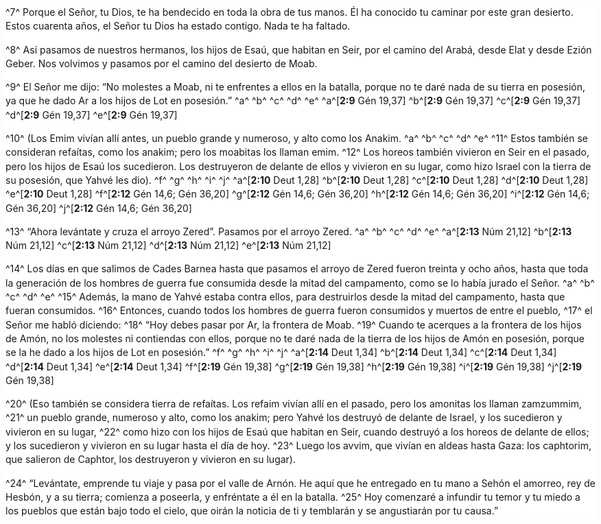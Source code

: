 ^7^ Porque el Señor, tu Dios, te ha bendecido en toda la obra de tus manos. Él ha conocido tu caminar por este gran desierto. Estos cuarenta años, el Señor tu Dios ha estado contigo. Nada te ha faltado. 

^8^ Así pasamos de nuestros hermanos, los hijos de Esaú, que habitan en Seir, por el camino del Arabá, desde Elat y desde Ezión Geber. Nos volvimos y pasamos por el camino del desierto de Moab. 

^9^ El Señor me dijo: “No molestes a Moab, ni te enfrentes a ellos en la batalla, porque no te daré nada de su tierra en posesión, ya que he dado Ar a los hijos de Lot en posesión.” ^a^ ^b^ ^c^ ^d^ ^e^ 
^a^[**2:9** Gén 19,37] ^b^[**2:9** Gén 19,37] ^c^[**2:9** Gén 19,37] ^d^[**2:9** Gén 19,37] ^e^[**2:9** Gén 19,37]

^10^ (Los Emim vivían allí antes, un pueblo grande y numeroso, y alto como los Anakim. ^a^ ^b^ ^c^ ^d^ ^e^ ^11^ Estos también se consideran refaítas, como los anakim; pero los moabitas los llaman emim. ^12^ Los horeos también vivieron en Seir en el pasado, pero los hijos de Esaú los sucedieron. Los destruyeron de delante de ellos y vivieron en su lugar, como hizo Israel con la tierra de su posesión, que Yahvé les dio). ^f^ ^g^ ^h^ ^i^ ^j^ 
^a^[**2:10** Deut 1,28] ^b^[**2:10** Deut 1,28] ^c^[**2:10** Deut 1,28] ^d^[**2:10** Deut 1,28] ^e^[**2:10** Deut 1,28] ^f^[**2:12** Gén 14,6; Gén 36,20] ^g^[**2:12** Gén 14,6; Gén 36,20] ^h^[**2:12** Gén 14,6; Gén 36,20] ^i^[**2:12** Gén 14,6; Gén 36,20] ^j^[**2:12** Gén 14,6; Gén 36,20]

^13^ “Ahora levántate y cruza el arroyo Zered”. Pasamos por el arroyo Zered. ^a^ ^b^ ^c^ ^d^ ^e^ 
^a^[**2:13** Núm 21,12] ^b^[**2:13** Núm 21,12] ^c^[**2:13** Núm 21,12] ^d^[**2:13** Núm 21,12] ^e^[**2:13** Núm 21,12]

^14^ Los días en que salimos de Cades Barnea hasta que pasamos el arroyo de Zered fueron treinta y ocho años, hasta que toda la generación de los hombres de guerra fue consumida desde la mitad del campamento, como se lo había jurado el Señor. ^a^ ^b^ ^c^ ^d^ ^e^ ^15^ Además, la mano de Yahvé estaba contra ellos, para destruirlos desde la mitad del campamento, hasta que fueran consumidos. ^16^ Entonces, cuando todos los hombres de guerra fueron consumidos y muertos de entre el pueblo, ^17^ el Señor me habló diciendo: ^18^ “Hoy debes pasar por Ar, la frontera de Moab. ^19^ Cuando te acerques a la frontera de los hijos de Amón, no los molestes ni contiendas con ellos, porque no te daré nada de la tierra de los hijos de Amón en posesión, porque se la he dado a los hijos de Lot en posesión.” ^f^ ^g^ ^h^ ^i^ ^j^ 
^a^[**2:14** Deut 1,34] ^b^[**2:14** Deut 1,34] ^c^[**2:14** Deut 1,34] ^d^[**2:14** Deut 1,34] ^e^[**2:14** Deut 1,34] ^f^[**2:19** Gén 19,38] ^g^[**2:19** Gén 19,38] ^h^[**2:19** Gén 19,38] ^i^[**2:19** Gén 19,38] ^j^[**2:19** Gén 19,38]

^20^ (Eso también se considera tierra de refaítas. Los refaim vivían allí en el pasado, pero los amonitas los llaman zamzummim, ^21^ un pueblo grande, numeroso y alto, como los anakim; pero Yahvé los destruyó de delante de Israel, y los sucedieron y vivieron en su lugar, ^22^ como hizo con los hijos de Esaú que habitan en Seir, cuando destruyó a los horeos de delante de ellos; y los sucedieron y vivieron en su lugar hasta el día de hoy. ^23^ Luego los avvim, que vivían en aldeas hasta Gaza: los caphtorim, que salieron de Caphtor, los destruyeron y vivieron en su lugar). 

^24^ “Levántate, emprende tu viaje y pasa por el valle de Arnón. He aquí que he entregado en tu mano a Sehón el amorreo, rey de Hesbón, y a su tierra; comienza a poseerla, y enfréntate a él en la batalla. ^25^ Hoy comenzaré a infundir tu temor y tu miedo a los pueblos que están bajo todo el cielo, que oirán la noticia de ti y temblarán y se angustiarán por tu causa.” 







